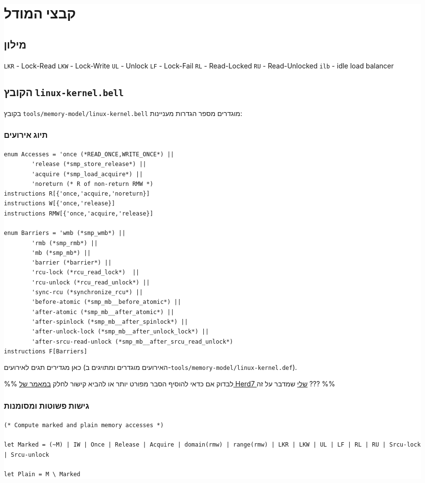 
# קבצי המודל

## מילון
`LKR` - Lock-Read
`LKW` - Lock-Write
`UL` - Unlock
`LF` - Lock-Fail
`RL` - Read-Locked
`RU` - Read-Unlocked
`ilb` - idle load balancer
## הקובץ `linux-kernel.bell`

בקובץ `tools/memory-model/linux-kernel.bell` מוגדרים מספר הגדרות מעניינות:

### תיוג אירועים

```bell
enum Accesses = 'once (*READ_ONCE,WRITE_ONCE*) ||
		'release (*smp_store_release*) ||
		'acquire (*smp_load_acquire*) ||
		'noreturn (* R of non-return RMW *)
instructions R[{'once,'acquire,'noreturn}]
instructions W[{'once,'release}]
instructions RMW[{'once,'acquire,'release}]

enum Barriers = 'wmb (*smp_wmb*) ||
		'rmb (*smp_rmb*) ||
		'mb (*smp_mb*) ||
		'barrier (*barrier*) ||
		'rcu-lock (*rcu_read_lock*)  ||
		'rcu-unlock (*rcu_read_unlock*) ||
		'sync-rcu (*synchronize_rcu*) ||
		'before-atomic (*smp_mb__before_atomic*) ||
		'after-atomic (*smp_mb__after_atomic*) ||
		'after-spinlock (*smp_mb__after_spinlock*) ||
		'after-unlock-lock (*smp_mb__after_unlock_lock*) ||
		'after-srcu-read-unlock (*smp_mb__after_srcu_read_unlock*)
instructions F[Barriers]
```

כאן מגדירים תגים לאירועים (האירועים מוגדרים ומתויגים ב-`tools/memory-model/linux-kernel.def`).

%% לבדוק אם כדאי להוסיף הסבר מפורט יותר או להביא קישור לחלק [במאמר של Herd7 שלי](obsidian://open?vault=Linux%20Kernel%20Docs%20v2&file=memory%20model%2FArticle%2FModels%2FHerd7) שמדבר על זה ??? %%
### גישות פשוטות ומסומנות

```cat
(* Compute marked and plain memory accesses *)

let Marked = (~M) | IW | Once | Release | Acquire | domain(rmw) | range(rmw) | LKR | LKW | UL | LF | RL | RU | Srcu-lock | Srcu-unlock

let Plain = M \ Marked
```
